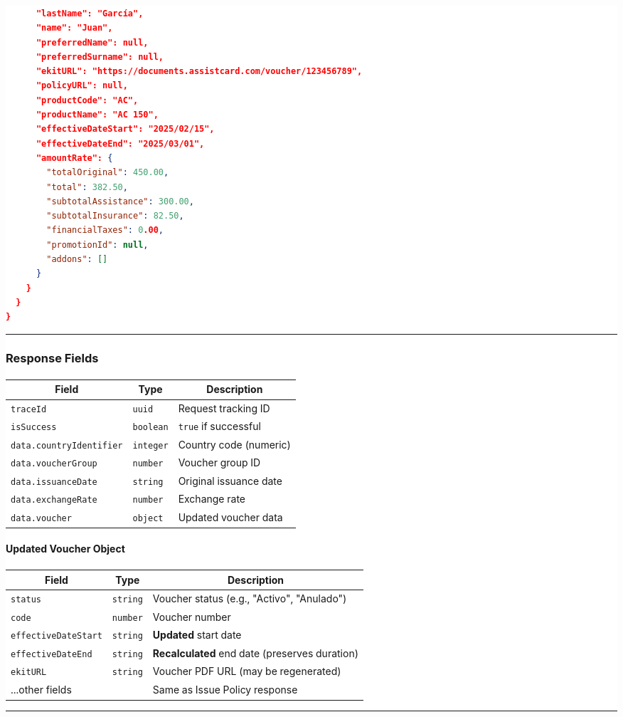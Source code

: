 ```json
      "lastName": "García",
      "name": "Juan",
      "preferredName": null,
      "preferredSurname": null,
      "ekitURL": "https://documents.assistcard.com/voucher/123456789",
      "policyURL": null,
      "productCode": "AC",
      "productName": "AC 150",
      "effectiveDateStart": "2025/02/15",
      "effectiveDateEnd": "2025/03/01",
      "amountRate": {
        "totalOriginal": 450.00,
        "total": 382.50,
        "subtotalAssistance": 300.00,
        "subtotalInsurance": 82.50,
        "financialTaxes": 0.00,
        "promotionId": null,
        "addons": []
      }
    }
  }
}
```

---

### Response Fields

| Field | Type | Description |
|-------|------|-------------|
| `traceId` | `uuid` | Request tracking ID |
| `isSuccess` | `boolean` | `true` if successful |
| `data.countryIdentifier` | `integer` | Country code (numeric) |
| `data.voucherGroup` | `number` | Voucher group ID |
| `data.issuanceDate` | `string` | Original issuance date |
| `data.exchangeRate` | `number` | Exchange rate |
| `data.voucher` | `object` | Updated voucher data |

#### Updated Voucher Object

| Field | Type | Description |
|-------|------|-------------|
| `status` | `string` | Voucher status (e.g., "Activo", "Anulado") |
| `code` | `number` | Voucher number |
| `effectiveDateStart` | `string` | **Updated** start date |
| `effectiveDateEnd` | `string` | **Recalculated** end date (preserves duration) |
| `ekitURL` | `string` | Voucher PDF URL (may be regenerated) |
| ...other fields | | Same as Issue Policy response |

---